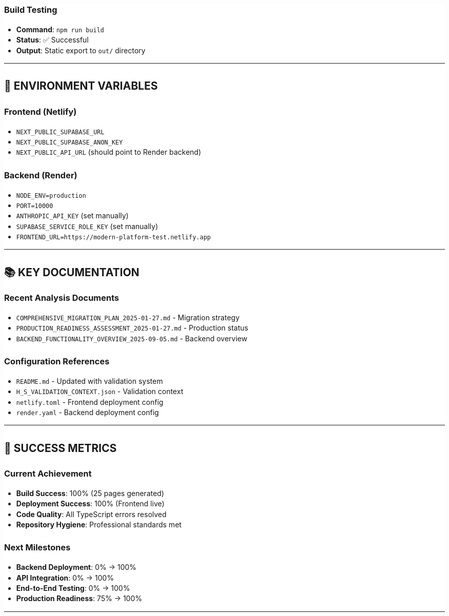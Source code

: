 ### **Build Testing**
- **Command**: `npm run build`
- **Status**: ✅ Successful
- **Output**: Static export to `out/` directory

---

## **🔐 ENVIRONMENT VARIABLES**

### **Frontend (Netlify)**
- `NEXT_PUBLIC_SUPABASE_URL`
- `NEXT_PUBLIC_SUPABASE_ANON_KEY`
- `NEXT_PUBLIC_API_URL` (should point to Render backend)

### **Backend (Render)**
- `NODE_ENV=production`
- `PORT=10000`
- `ANTHROPIC_API_KEY` (set manually)
- `SUPABASE_SERVICE_ROLE_KEY` (set manually)
- `FRONTEND_URL=https://modern-platform-test.netlify.app`

---

## **📚 KEY DOCUMENTATION**

### **Recent Analysis Documents**
- `COMPREHENSIVE_MIGRATION_PLAN_2025-01-27.md` - Migration strategy
- `PRODUCTION_READINESS_ASSESSMENT_2025-01-27.md` - Production status
- `BACKEND_FUNCTIONALITY_OVERVIEW_2025-09-05.md` - Backend overview

### **Configuration References**
- `README.md` - Updated with validation system
- `H_S_VALIDATION_CONTEXT.json` - Validation context
- `netlify.toml` - Frontend deployment config
- `render.yaml` - Backend deployment config

---

## **🎯 SUCCESS METRICS**

### **Current Achievement**
- **Build Success**: 100% (25 pages generated)
- **Deployment Success**: 100% (Frontend live)
- **Code Quality**: All TypeScript errors resolved
- **Repository Hygiene**: Professional standards met

### **Next Milestones**
- **Backend Deployment**: 0% → 100%
- **API Integration**: 0% → 100%
- **End-to-End Testing**: 0% → 100%
- **Production Readiness**: 75% → 100%

---